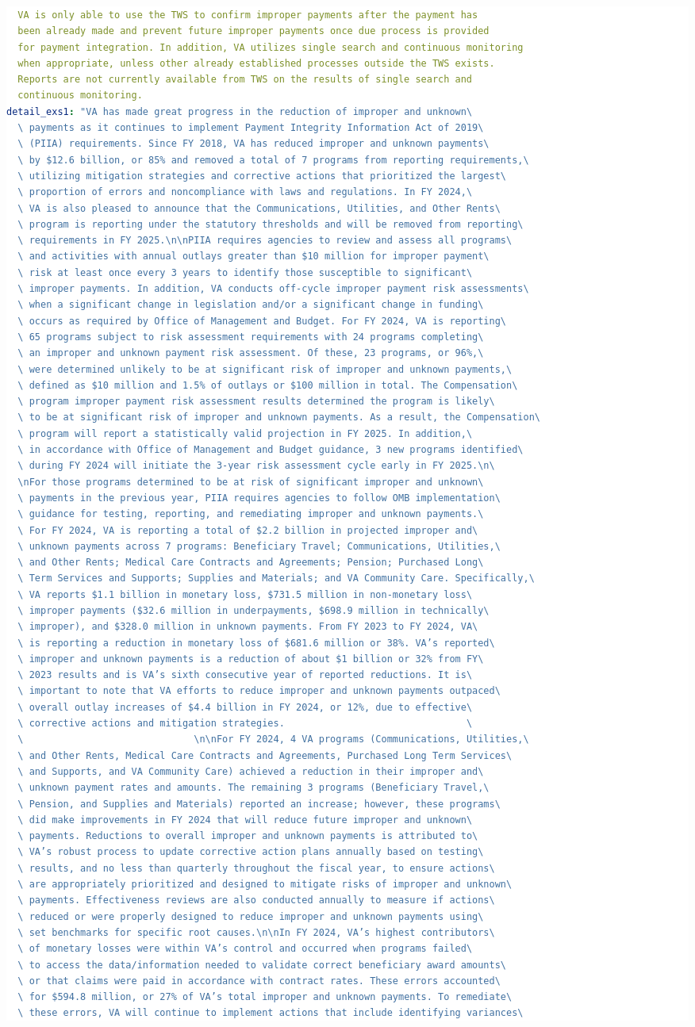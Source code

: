 ```yaml
  VA is only able to use the TWS to confirm improper payments after the payment has
  been already made and prevent future improper payments once due process is provided
  for payment integration. In addition, VA utilizes single search and continuous monitoring
  when appropriate, unless other already established processes outside the TWS exists.
  Reports are not currently available from TWS on the results of single search and
  continuous monitoring.
detail_exs1: "VA has made great progress in the reduction of improper and unknown\
  \ payments as it continues to implement Payment Integrity Information Act of 2019\
  \ (PIIA) requirements. Since FY 2018, VA has reduced improper and unknown payments\
  \ by $12.6 billion, or 85% and removed a total of 7 programs from reporting requirements,\
  \ utilizing mitigation strategies and corrective actions that prioritized the largest\
  \ proportion of errors and noncompliance with laws and regulations. In FY 2024,\
  \ VA is also pleased to announce that the Communications, Utilities, and Other Rents\
  \ program is reporting under the statutory thresholds and will be removed from reporting\
  \ requirements in FY 2025.\n\nPIIA requires agencies to review and assess all programs\
  \ and activities with annual outlays greater than $10 million for improper payment\
  \ risk at least once every 3 years to identify those susceptible to significant\
  \ improper payments. In addition, VA conducts off-cycle improper payment risk assessments\
  \ when a significant change in legislation and/or a significant change in funding\
  \ occurs as required by Office of Management and Budget. For FY 2024, VA is reporting\
  \ 65 programs subject to risk assessment requirements with 24 programs completing\
  \ an improper and unknown payment risk assessment. Of these, 23 programs, or 96%,\
  \ were determined unlikely to be at significant risk of improper and unknown payments,\
  \ defined as $10 million and 1.5% of outlays or $100 million in total. The Compensation\
  \ program improper payment risk assessment results determined the program is likely\
  \ to be at significant risk of improper and unknown payments. As a result, the Compensation\
  \ program will report a statistically valid projection in FY 2025. In addition,\
  \ in accordance with Office of Management and Budget guidance, 3 new programs identified\
  \ during FY 2024 will initiate the 3-year risk assessment cycle early in FY 2025.\n\
  \nFor those programs determined to be at risk of significant improper and unknown\
  \ payments in the previous year, PIIA requires agencies to follow OMB implementation\
  \ guidance for testing, reporting, and remediating improper and unknown payments.\
  \ For FY 2024, VA is reporting a total of $2.2 billion in projected improper and\
  \ unknown payments across 7 programs: Beneficiary Travel; Communications, Utilities,\
  \ and Other Rents; Medical Care Contracts and Agreements; Pension; Purchased Long\
  \ Term Services and Supports; Supplies and Materials; and VA Community Care. Specifically,\
  \ VA reports $1.1 billion in monetary loss, $731.5 million in non-monetary loss\
  \ improper payments ($32.6 million in underpayments, $698.9 million in technically\
  \ improper), and $328.0 million in unknown payments. From FY 2023 to FY 2024, VA\
  \ is reporting a reduction in monetary loss of $681.6 million or 38%. VA’s reported\
  \ improper and unknown payments is a reduction of about $1 billion or 32% from FY\
  \ 2023 results and is VA’s sixth consecutive year of reported reductions. It is\
  \ important to note that VA efforts to reduce improper and unknown payments outpaced\
  \ overall outlay increases of $4.4 billion in FY 2024, or 12%, due to effective\
  \ corrective actions and mitigation strategies.                                \
  \                              \n\nFor FY 2024, 4 VA programs (Communications, Utilities,\
  \ and Other Rents, Medical Care Contracts and Agreements, Purchased Long Term Services\
  \ and Supports, and VA Community Care) achieved a reduction in their improper and\
  \ unknown payment rates and amounts. The remaining 3 programs (Beneficiary Travel,\
  \ Pension, and Supplies and Materials) reported an increase; however, these programs\
  \ did make improvements in FY 2024 that will reduce future improper and unknown\
  \ payments. Reductions to overall improper and unknown payments is attributed to\
  \ VA’s robust process to update corrective action plans annually based on testing\
  \ results, and no less than quarterly throughout the fiscal year, to ensure actions\
  \ are appropriately prioritized and designed to mitigate risks of improper and unknown\
  \ payments. Effectiveness reviews are also conducted annually to measure if actions\
  \ reduced or were properly designed to reduce improper and unknown payments using\
  \ set benchmarks for specific root causes.\n\nIn FY 2024, VA’s highest contributors\
  \ of monetary losses were within VA’s control and occurred when programs failed\
  \ to access the data/information needed to validate correct beneficiary award amounts\
  \ or that claims were paid in accordance with contract rates. These errors accounted\
  \ for $594.8 million, or 27% of VA’s total improper and unknown payments. To remediate\
  \ these errors, VA will continue to implement actions that include identifying variances\
```